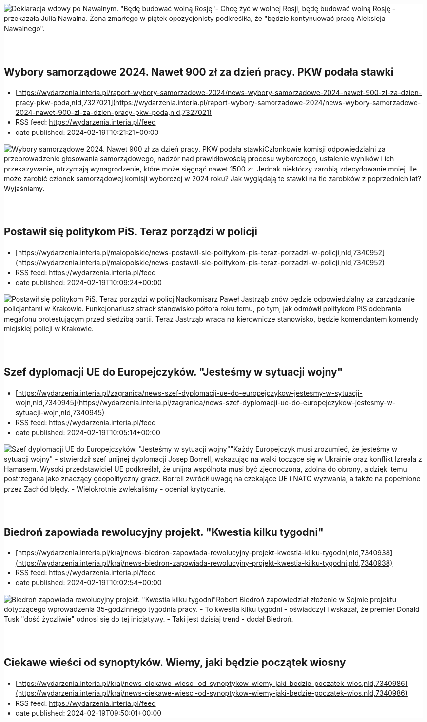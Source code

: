 <p><a href="https://wydarzenia.interia.pl/zagranica/news-deklaracja-wdowy-po-nawalnym-bede-budowac-wolna-rosje,nId,7341072"><img align="left" alt="Deklaracja wdowy po Nawalnym. &quot;Będę budować wolną Rosję&quot;" src="https://i.iplsc.com/deklaracja-wdowy-po-nawalnym-bede-budowac-wolna-rosje/000G7T8X5FSNVGMR-C321.jpg" /></a>- Chcę żyć w wolnej Rosji, będę budować wolną Rosję - przekazała Julia Nawalna. Żona zmarłego w piątek opozycjonisty podkreśliła, że &quot;będzie kontynuować pracę Aleksieja Nawalnego&quot;.</p><br clear="all" />

## Wybory samorządowe 2024. Nawet 900 zł za dzień pracy. PKW podała stawki
 - [https://wydarzenia.interia.pl/raport-wybory-samorzadowe-2024/news-wybory-samorzadowe-2024-nawet-900-zl-za-dzien-pracy-pkw-poda,nId,7327021](https://wydarzenia.interia.pl/raport-wybory-samorzadowe-2024/news-wybory-samorzadowe-2024-nawet-900-zl-za-dzien-pracy-pkw-poda,nId,7327021)
 - RSS feed: https://wydarzenia.interia.pl/feed
 - date published: 2024-02-19T10:21:21+00:00

<p><a href="https://wydarzenia.interia.pl/raport-wybory-samorzadowe-2024/news-wybory-samorzadowe-2024-nawet-900-zl-za-dzien-pracy-pkw-poda,nId,7327021"><img align="left" alt="Wybory samorządowe 2024. Nawet 900 zł za dzień pracy. PKW podała stawki" src="https://i.iplsc.com/wybory-samorzadowe-2024-nawet-900-zl-za-dzien-pracy-pkw-poda/000IL9YSSQAAHMOJ-C321.jpg" /></a>Członkowie komisji odpowiedzialni za przeprowadzenie głosowania samorządowego, nadzór nad prawidłowością procesu wyborczego, ustalenie wyników i ich przekazywanie, otrzymają wynagrodzenie, które może sięgnąć nawet 1500 zł. Jednak niektórzy zarobią zdecydowanie mniej. Ile może zarobić członek samorządowej komisji wyborczej w 2024 roku? Jak wyglądają te stawki na tle zarobków z poprzednich lat? Wyjaśniamy.</p><br clear="all" />

## Postawił się politykom PiS. Teraz porządzi w policji
 - [https://wydarzenia.interia.pl/malopolskie/news-postawil-sie-politykom-pis-teraz-porzadzi-w-policji,nId,7340952](https://wydarzenia.interia.pl/malopolskie/news-postawil-sie-politykom-pis-teraz-porzadzi-w-policji,nId,7340952)
 - RSS feed: https://wydarzenia.interia.pl/feed
 - date published: 2024-02-19T10:09:24+00:00

<p><a href="https://wydarzenia.interia.pl/malopolskie/news-postawil-sie-politykom-pis-teraz-porzadzi-w-policji,nId,7340952"><img align="left" alt="Postawił się politykom PiS. Teraz porządzi w policji " src="https://i.iplsc.com/postawil-sie-politykom-pis-teraz-porzadzi-w-policji/000IMP3DCSYFA5VX-C321.jpg" /></a>Nadkomisarz Paweł Jastrząb znów będzie odpowiedzialny za zarządzanie policjantami w Krakowie. Funkcjonariusz stracił stanowisko półtora roku temu, po tym, jak odmówił politykom PiS odebrania megafonu protestującym przed siedzibą partii. Teraz Jastrząb wraca na kierownicze stanowisko, będzie komendantem komendy miejskiej policji w Krakowie. </p><br clear="all" />

## Szef dyplomacji UE do Europejczyków. "Jesteśmy w sytuacji wojny"
 - [https://wydarzenia.interia.pl/zagranica/news-szef-dyplomacji-ue-do-europejczykow-jestesmy-w-sytuacji-wojn,nId,7340945](https://wydarzenia.interia.pl/zagranica/news-szef-dyplomacji-ue-do-europejczykow-jestesmy-w-sytuacji-wojn,nId,7340945)
 - RSS feed: https://wydarzenia.interia.pl/feed
 - date published: 2024-02-19T10:05:14+00:00

<p><a href="https://wydarzenia.interia.pl/zagranica/news-szef-dyplomacji-ue-do-europejczykow-jestesmy-w-sytuacji-wojn,nId,7340945"><img align="left" alt="Szef dyplomacji UE do Europejczyków. &quot;Jesteśmy w sytuacji wojny&quot;" src="https://i.iplsc.com/szef-dyplomacji-ue-do-europejczykow-jestesmy-w-sytuacji-wojn/000IMPGS83PESTQ8-C321.jpg" /></a>&quot;Każdy Europejczyk musi zrozumieć, że jesteśmy w sytuacji wojny&quot; - stwierdził szef unijnej dyplomacji Josep Borrell, wskazując na walki toczące się w Ukrainie oraz konflikt Izreala z Hamasem. Wysoki przedstawiciel UE podkreślał, że unijna wspólnota musi być zjednoczona, zdolna do obrony, a dzięki temu postrzegana jako znaczący geopolityczny gracz. Borrell zwrócił uwagę na czekające UE i NATO wyzwania, a także na popełnione przez Zachód błędy. - Wielokrotnie zwlekaliśmy - oceniał krytycznie.</p><br clear="all" />

## Biedroń zapowiada rewolucyjny projekt. "Kwestia kilku tygodni"
 - [https://wydarzenia.interia.pl/kraj/news-biedron-zapowiada-rewolucyjny-projekt-kwestia-kilku-tygodni,nId,7340938](https://wydarzenia.interia.pl/kraj/news-biedron-zapowiada-rewolucyjny-projekt-kwestia-kilku-tygodni,nId,7340938)
 - RSS feed: https://wydarzenia.interia.pl/feed
 - date published: 2024-02-19T10:02:54+00:00

<p><a href="https://wydarzenia.interia.pl/kraj/news-biedron-zapowiada-rewolucyjny-projekt-kwestia-kilku-tygodni,nId,7340938"><img align="left" alt="Biedroń zapowiada rewolucyjny projekt. &quot;Kwestia kilku tygodni&quot;" src="https://i.iplsc.com/biedron-zapowiada-rewolucyjny-projekt-kwestia-kilku-tygodni/000IMPAZ2WGG1PKN-C321.jpg" /></a>Robert Biedroń zapowiedział złożenie w Sejmie projektu dotyczącego wprowadzenia 35-godzinnego tygodnia pracy. - To kwestia kilku tygodni - oświadczył i wskazał, że premier Donald Tusk &quot;dość życzliwie&quot; odnosi się do tej inicjatywy. - Taki jest dzisiaj trend - dodał Biedroń. </p><br clear="all" />

## Ciekawe wieści od synoptyków. Wiemy, jaki będzie początek wiosny
 - [https://wydarzenia.interia.pl/kraj/news-ciekawe-wiesci-od-synoptykow-wiemy-jaki-bedzie-poczatek-wios,nId,7340986](https://wydarzenia.interia.pl/kraj/news-ciekawe-wiesci-od-synoptykow-wiemy-jaki-bedzie-poczatek-wios,nId,7340986)
 - RSS feed: https://wydarzenia.interia.pl/feed
 - date published: 2024-02-19T09:50:01+00:00
